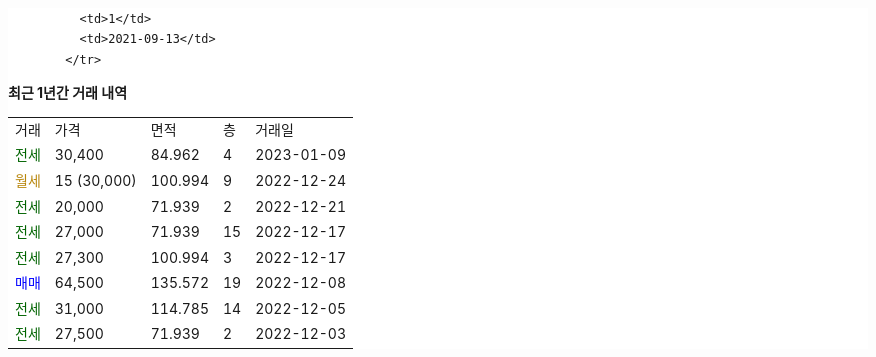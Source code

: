               <td>1</td>
              <td>2021-09-13</td>
            </tr>        
    
</table>

<b>최근 1년간 거래 내역</b>

<table class="sortable">
    <tr>
      <td>거래</td>
      <td>가격</td>
      <td>면적</td>
      <td>층</td>
      <td>거래일</td>
    </tr>
    <tr>
      <td><a style="color: darkgreen">전세</a></td>
      <td>30,400</td>
      <td>84.962</td>
      <td>4</td>
      <td>2023-01-09</td>
    </tr>          <tr>
      <td><a style="color: darkgoldenrod">월세</a></td>
      <td>15 (30,000)</td>
      <td>100.994</td>
      <td>9</td>
      <td>2022-12-24</td>
    </tr>          <tr>
      <td><a style="color: darkgreen">전세</a></td>
      <td>20,000</td>
      <td>71.939</td>
      <td>2</td>
      <td>2022-12-21</td>
    </tr>          <tr>
      <td><a style="color: darkgreen">전세</a></td>
      <td>27,000</td>
      <td>71.939</td>
      <td>15</td>
      <td>2022-12-17</td>
    </tr>          <tr>
      <td><a style="color: darkgreen">전세</a></td>
      <td>27,300</td>
      <td>100.994</td>
      <td>3</td>
      <td>2022-12-17</td>
    </tr>          <tr>
      <td><a style="color: blue">매매</a></td>
      <td>64,500</td>
      <td>135.572</td>
      <td>19</td>
      <td>2022-12-08</td>
    </tr>          <tr>
      <td><a style="color: darkgreen">전세</a></td>
      <td>31,000</td>
      <td>114.785</td>
      <td>14</td>
      <td>2022-12-05</td>
    </tr>          <tr>
      <td><a style="color: darkgreen">전세</a></td>
      <td>27,500</td>
      <td>71.939</td>
      <td>2</td>
      <td>2022-12-03</td>
    </tr>          <tr>